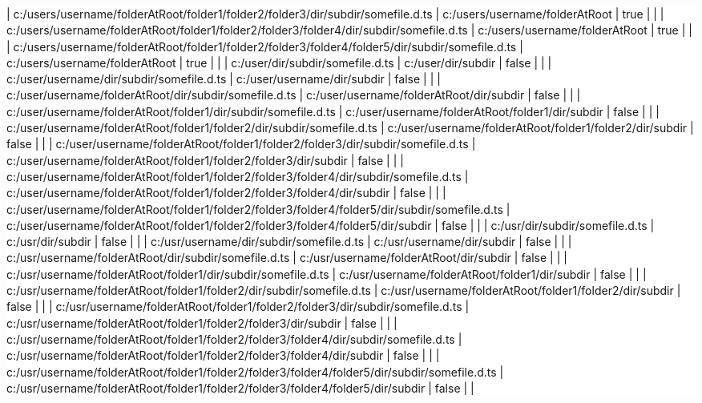 | c:/users/username/folderAtRoot/folder1/folder2/folder3/dir/subdir/somefile.d.ts                | c:/users/username/folderAtRoot                                                                 | true      |                                                                                                |
| c:/users/username/folderAtRoot/folder1/folder2/folder3/folder4/dir/subdir/somefile.d.ts        | c:/users/username/folderAtRoot                                                                 | true      |                                                                                                |
| c:/users/username/folderAtRoot/folder1/folder2/folder3/folder4/folder5/dir/subdir/somefile.d.ts | c:/users/username/folderAtRoot                                                                 | true      |                                                                                                |
| c:/user/dir/subdir/somefile.d.ts                                                               | c:/user/dir/subdir                                                                             | false     |                                                                                                |
| c:/user/username/dir/subdir/somefile.d.ts                                                      | c:/user/username/dir/subdir                                                                    | false     |                                                                                                |
| c:/user/username/folderAtRoot/dir/subdir/somefile.d.ts                                         | c:/user/username/folderAtRoot/dir/subdir                                                       | false     |                                                                                                |
| c:/user/username/folderAtRoot/folder1/dir/subdir/somefile.d.ts                                 | c:/user/username/folderAtRoot/folder1/dir/subdir                                               | false     |                                                                                                |
| c:/user/username/folderAtRoot/folder1/folder2/dir/subdir/somefile.d.ts                         | c:/user/username/folderAtRoot/folder1/folder2/dir/subdir                                       | false     |                                                                                                |
| c:/user/username/folderAtRoot/folder1/folder2/folder3/dir/subdir/somefile.d.ts                 | c:/user/username/folderAtRoot/folder1/folder2/folder3/dir/subdir                               | false     |                                                                                                |
| c:/user/username/folderAtRoot/folder1/folder2/folder3/folder4/dir/subdir/somefile.d.ts         | c:/user/username/folderAtRoot/folder1/folder2/folder3/folder4/dir/subdir                       | false     |                                                                                                |
| c:/user/username/folderAtRoot/folder1/folder2/folder3/folder4/folder5/dir/subdir/somefile.d.ts | c:/user/username/folderAtRoot/folder1/folder2/folder3/folder4/folder5/dir/subdir               | false     |                                                                                                |
| c:/usr/dir/subdir/somefile.d.ts                                                                | c:/usr/dir/subdir                                                                              | false     |                                                                                                |
| c:/usr/username/dir/subdir/somefile.d.ts                                                       | c:/usr/username/dir/subdir                                                                     | false     |                                                                                                |
| c:/usr/username/folderAtRoot/dir/subdir/somefile.d.ts                                          | c:/usr/username/folderAtRoot/dir/subdir                                                        | false     |                                                                                                |
| c:/usr/username/folderAtRoot/folder1/dir/subdir/somefile.d.ts                                  | c:/usr/username/folderAtRoot/folder1/dir/subdir                                                | false     |                                                                                                |
| c:/usr/username/folderAtRoot/folder1/folder2/dir/subdir/somefile.d.ts                          | c:/usr/username/folderAtRoot/folder1/folder2/dir/subdir                                        | false     |                                                                                                |
| c:/usr/username/folderAtRoot/folder1/folder2/folder3/dir/subdir/somefile.d.ts                  | c:/usr/username/folderAtRoot/folder1/folder2/folder3/dir/subdir                                | false     |                                                                                                |
| c:/usr/username/folderAtRoot/folder1/folder2/folder3/folder4/dir/subdir/somefile.d.ts          | c:/usr/username/folderAtRoot/folder1/folder2/folder3/folder4/dir/subdir                        | false     |                                                                                                |
| c:/usr/username/folderAtRoot/folder1/folder2/folder3/folder4/folder5/dir/subdir/somefile.d.ts  | c:/usr/username/folderAtRoot/folder1/folder2/folder3/folder4/folder5/dir/subdir                | false     |                                                                                                |